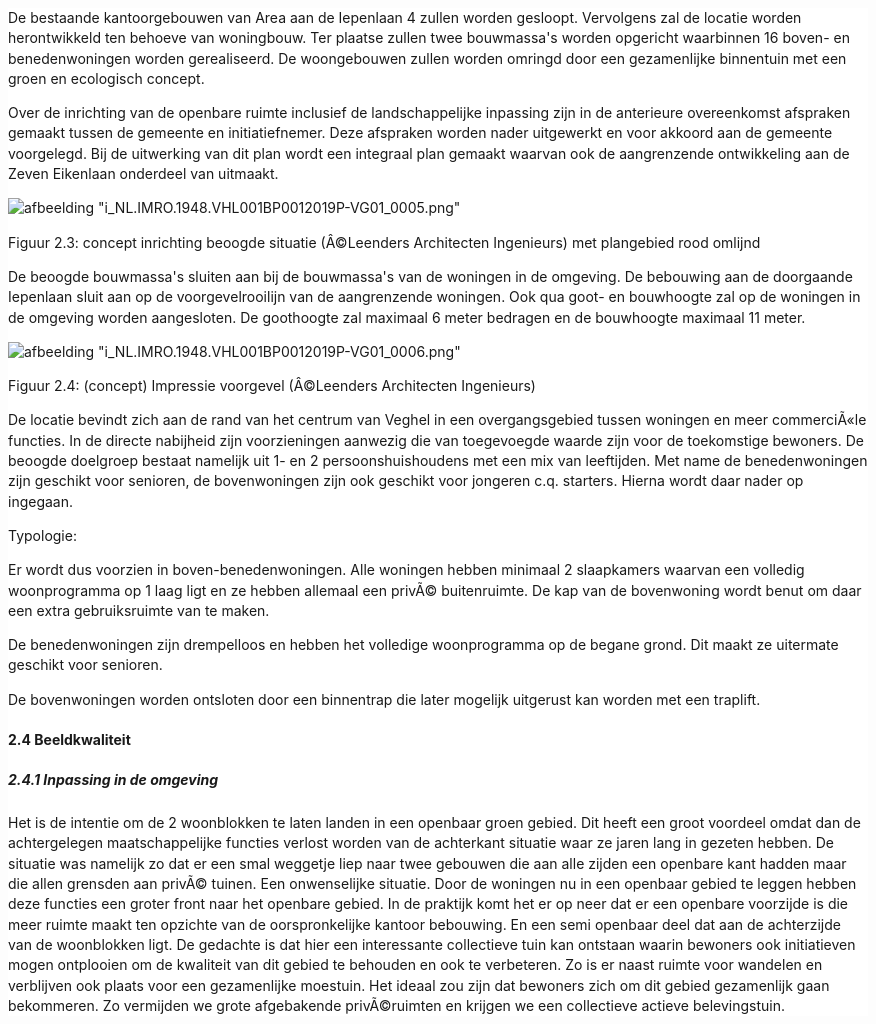 De bestaande kantoorgebouwen van Area aan de Iepenlaan 4 zullen worden gesloopt. Vervolgens zal de locatie worden herontwikkeld ten behoeve van woningbouw. Ter plaatse zullen twee bouwmassa's worden opgericht waarbinnen 16 boven\- en benedenwoningen worden gerealiseerd. De woongebouwen zullen worden omringd door een gezamenlijke binnentuin met een groen en ecologisch concept.

Over de inrichting van de openbare ruimte inclusief de landschappelijke inpassing zijn in de anterieure overeenkomst afspraken gemaakt tussen de gemeente en initiatiefnemer. Deze afspraken worden nader uitgewerkt en voor akkoord aan de gemeente voorgelegd. Bij de uitwerking van dit plan wordt een integraal plan gemaakt waarvan ook de aangrenzende ontwikkeling aan de Zeven Eikenlaan onderdeel van uitmaakt.

![afbeelding "i_NL.IMRO.1948.VHL001BP0012019P-VG01_0005.png"](i_NL.IMRO.1948.VHL001BP0012019P-VG01_0005.png)

Figuur 2\.3: concept inrichting beoogde situatie (Â©Leenders Architecten Ingenieurs) met plangebied rood omlijnd

De beoogde bouwmassa's sluiten aan bij de bouwmassa's van de woningen in de omgeving. De bebouwing aan de doorgaande Iepenlaan sluit aan op de voorgevelrooilijn van de aangrenzende woningen. Ook qua goot\- en bouwhoogte zal op de woningen in de omgeving worden aangesloten. De goothoogte zal maximaal 6 meter bedragen en de bouwhoogte maximaal 11 meter.

![afbeelding "i_NL.IMRO.1948.VHL001BP0012019P-VG01_0006.png"](i_NL.IMRO.1948.VHL001BP0012019P-VG01_0006.png)

Figuur 2\.4: (concept) Impressie voorgevel (Â©Leenders Architecten Ingenieurs)

De locatie bevindt zich aan de rand van het centrum van Veghel in een overgangsgebied tussen woningen en meer commerciÃ«le functies. In de directe nabijheid zijn voorzieningen aanwezig die van toegevoegde waarde zijn voor de toekomstige bewoners. De beoogde doelgroep bestaat namelijk uit 1\- en 2 persoonshuishoudens met een mix van leeftijden. Met name de benedenwoningen zijn geschikt voor senioren, de bovenwoningen zijn ook geschikt voor jongeren c.q. starters. Hierna wordt daar nader op ingegaan.

Typologie:

Er wordt dus voorzien in boven\-benedenwoningen. Alle woningen hebben minimaal 2 slaapkamers waarvan een volledig woonprogramma op 1 laag ligt en ze hebben allemaal een privÃ© buitenruimte. De kap van de bovenwoning wordt benut om daar een extra gebruiksruimte van te maken.

De benedenwoningen zijn drempelloos en hebben het volledige woonprogramma op de begane grond. Dit maakt ze uitermate geschikt voor senioren.

De bovenwoningen worden ontsloten door een binnentrap die later mogelijk uitgerust kan worden met een traplift.

#### 2\.4 Beeldkwaliteit

##### 2\.4\.1 Inpassing in de omgeving

Het is de intentie om de 2 woonblokken te laten landen in een openbaar groen gebied. Dit heeft een groot voordeel omdat dan de achtergelegen maatschappelijke functies verlost worden van de achterkant situatie waar ze jaren lang in gezeten hebben. De situatie was namelijk zo dat er een smal weggetje liep naar twee gebouwen die aan alle zijden een openbare kant hadden maar die allen grensden aan privÃ© tuinen. Een onwenselijke situatie. Door de woningen nu in een openbaar gebied te leggen hebben deze functies een groter front naar het openbare gebied. In de praktijk komt het er op neer dat er een openbare voorzijde is die meer ruimte maakt ten opzichte van de oorspronkelijke kantoor bebouwing. En een semi openbaar deel dat aan de achterzijde van de woonblokken ligt. De gedachte is dat hier een interessante collectieve tuin kan ontstaan waarin bewoners ook initiatieven mogen ontplooien om de kwaliteit van dit gebied te behouden en ook te verbeteren. Zo is er naast ruimte voor wandelen en verblijven ook plaats voor een gezamenlijke moestuin. Het ideaal zou zijn dat bewoners zich om dit gebied gezamenlijk gaan bekommeren. Zo vermijden we grote afgebakende privÃ©ruimten en krijgen we een collectieve actieve belevingstuin.
